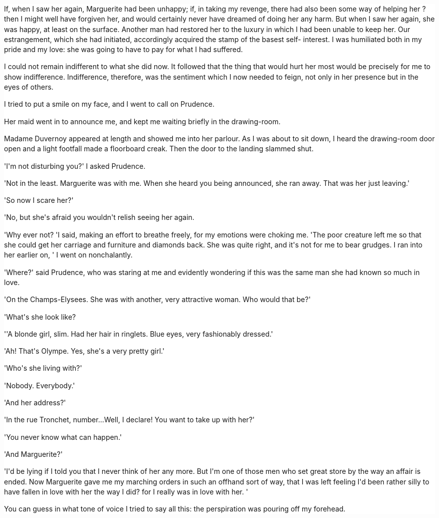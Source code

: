 If, when I saw her again, Marguerite had been unhappy; if, in taking my revenge, there had also been some way of helping her ?then I might well have forgiven her, and would certainly never have dreamed of doing her any harm. But when I saw her again, she was happy, at least on the surface. Another man had restored her to the luxury in which I had been unable to keep her. Our estrangement, which she had initiated, accordingly acquired the stamp of the basest self- interest. I was humiliated both in my pride and my love: she was going to have to pay for what I had suffered.

I could not remain indifferent to what she did now. It followed that the thing that would hurt her most would be precisely for me to show indifference. Indifference, therefore, was the sentiment which I now needed to feign, not only in her presence but in the eyes of others.

I tried to put a smile on my face, and I went to call on Prudence.

Her maid went in to announce me, and kept me waiting briefly in the drawing-room.

Madame Duvernoy appeared at length and showed me into her parlour. As I was about to sit down, I heard the drawing-room door open and a light footfall made a floorboard creak. Then the door to the landing slammed shut.

'I'm not disturbing you?' I asked Prudence.

'Not in the least. Marguerite was with me. When she heard you being announced, she ran away. That was her just leaving.'

'So now I scare her?'

'No, but she's afraid you wouldn't relish seeing her again.

'Why ever not? 'I said, making an effort to breathe freely, for my emotions were choking me. 'The poor creature left me so that she could get her carriage and furniture and diamonds back. She was quite right, and it's not for me to bear grudges. I ran into her earlier on, ' I went on nonchalantly.

'Where?' said Prudence, who was staring at me and evidently wondering if this was the same man she had known so much in love.

'On the Champs-Elysees. She was with another, very attractive woman. Who would that be?'

'What's she look like?

''A blonde girl, slim. Had her hair in ringlets. Blue eyes, very fashionably dressed.'

'Ah! That's Olympe. Yes, she's a very pretty girl.'

'Who's she living with?'

'Nobody. Everybody.'

'And her address?'

'In the rue Tronchet, number...Well, I declare! You want to take up with her?'

'You never know what can happen.'

'And Marguerite?'

'I'd be lying if I told you that I never think of her any more. But I'm one of those men who set great store by the way an affair is ended. Now Marguerite gave me my marching orders in such an offhand sort of way, that I was left feeling I'd been rather silly to have fallen in love with her the way I did? for I really was in love with her. '

You can guess in what tone of voice I tried to say all this: the perspiration was pouring off my forehead.
